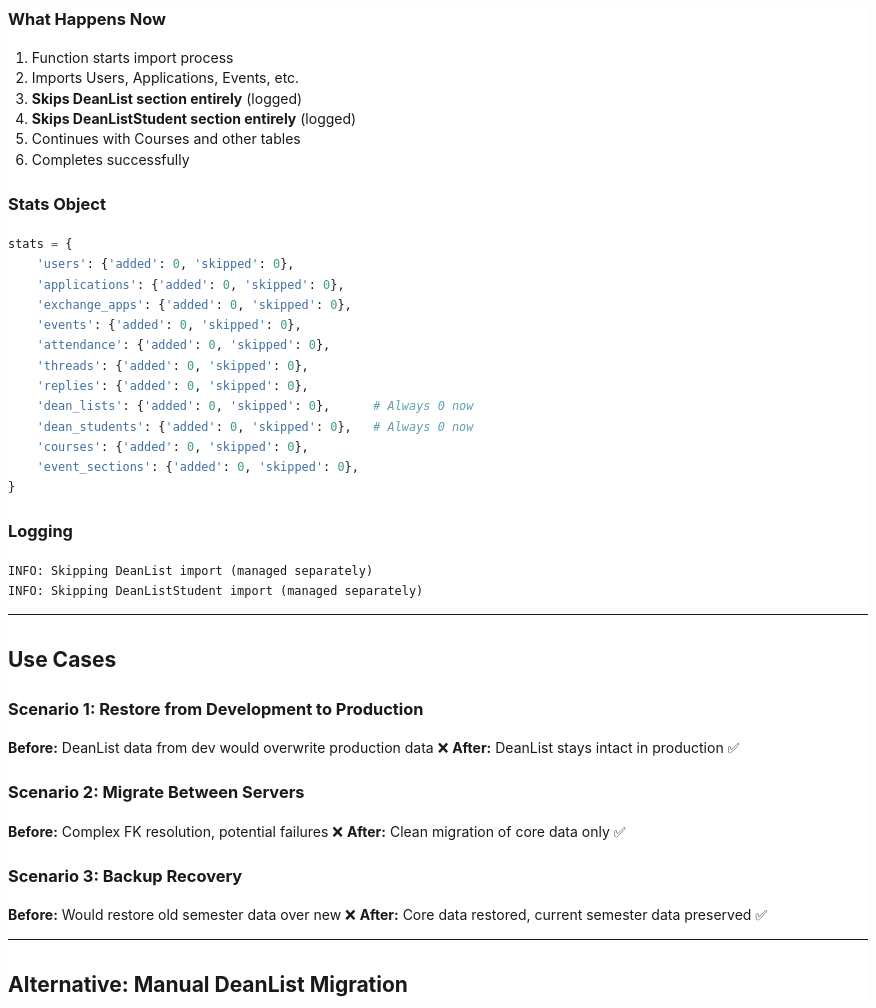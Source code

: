 ### What Happens Now
1. Function starts import process
2. Imports Users, Applications, Events, etc.
3. **Skips DeanList section entirely** (logged)
4. **Skips DeanListStudent section entirely** (logged)
5. Continues with Courses and other tables
6. Completes successfully

### Stats Object
```python
stats = {
    'users': {'added': 0, 'skipped': 0},
    'applications': {'added': 0, 'skipped': 0},
    'exchange_apps': {'added': 0, 'skipped': 0},
    'events': {'added': 0, 'skipped': 0},
    'attendance': {'added': 0, 'skipped': 0},
    'threads': {'added': 0, 'skipped': 0},
    'replies': {'added': 0, 'skipped': 0},
    'dean_lists': {'added': 0, 'skipped': 0},      # Always 0 now
    'dean_students': {'added': 0, 'skipped': 0},   # Always 0 now
    'courses': {'added': 0, 'skipped': 0},
    'event_sections': {'added': 0, 'skipped': 0},
}
```

### Logging
```
INFO: Skipping DeanList import (managed separately)
INFO: Skipping DeanListStudent import (managed separately)
```

---

## Use Cases

### Scenario 1: Restore from Development to Production
**Before:** DeanList data from dev would overwrite production data ❌
**After:** DeanList stays intact in production ✅

### Scenario 2: Migrate Between Servers
**Before:** Complex FK resolution, potential failures ❌
**After:** Clean migration of core data only ✅

### Scenario 3: Backup Recovery
**Before:** Would restore old semester data over new ❌
**After:** Core data restored, current semester data preserved ✅

---

## Alternative: Manual DeanList Migration
